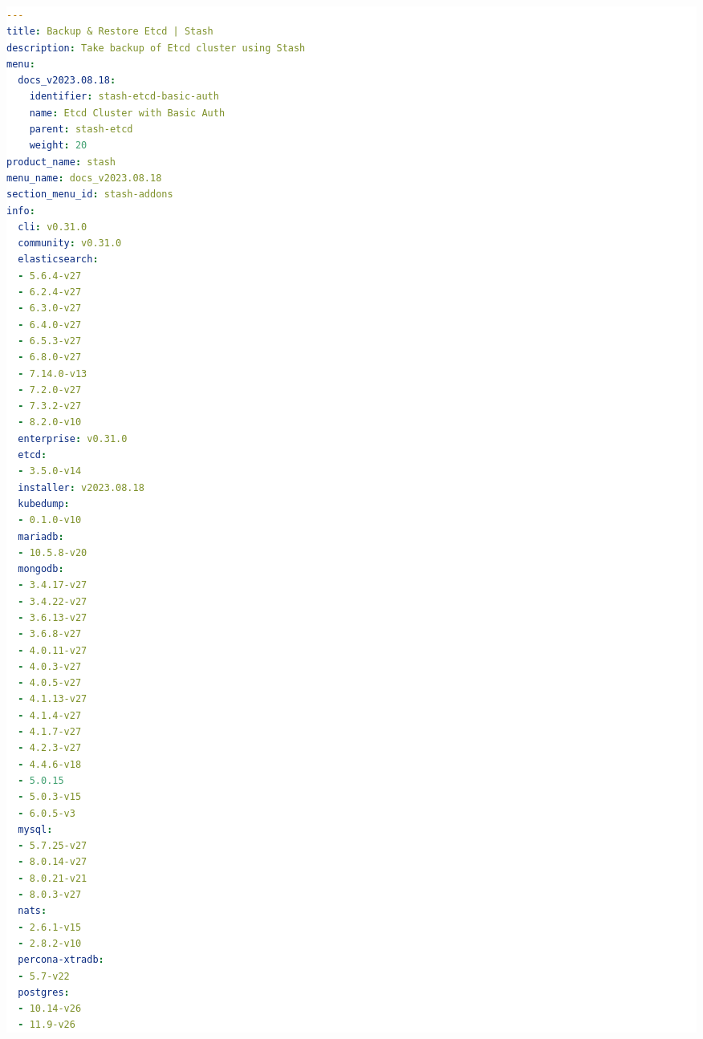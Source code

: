 ```yaml
---
title: Backup & Restore Etcd | Stash
description: Take backup of Etcd cluster using Stash
menu:
  docs_v2023.08.18:
    identifier: stash-etcd-basic-auth
    name: Etcd Cluster with Basic Auth
    parent: stash-etcd
    weight: 20
product_name: stash
menu_name: docs_v2023.08.18
section_menu_id: stash-addons
info:
  cli: v0.31.0
  community: v0.31.0
  elasticsearch:
  - 5.6.4-v27
  - 6.2.4-v27
  - 6.3.0-v27
  - 6.4.0-v27
  - 6.5.3-v27
  - 6.8.0-v27
  - 7.14.0-v13
  - 7.2.0-v27
  - 7.3.2-v27
  - 8.2.0-v10
  enterprise: v0.31.0
  etcd:
  - 3.5.0-v14
  installer: v2023.08.18
  kubedump:
  - 0.1.0-v10
  mariadb:
  - 10.5.8-v20
  mongodb:
  - 3.4.17-v27
  - 3.4.22-v27
  - 3.6.13-v27
  - 3.6.8-v27
  - 4.0.11-v27
  - 4.0.3-v27
  - 4.0.5-v27
  - 4.1.13-v27
  - 4.1.4-v27
  - 4.1.7-v27
  - 4.2.3-v27
  - 4.4.6-v18
  - 5.0.15
  - 5.0.3-v15
  - 6.0.5-v3
  mysql:
  - 5.7.25-v27
  - 8.0.14-v27
  - 8.0.21-v21
  - 8.0.3-v27
  nats:
  - 2.6.1-v15
  - 2.8.2-v10
  percona-xtradb:
  - 5.7-v22
  postgres:
  - 10.14-v26
  - 11.9-v26
```